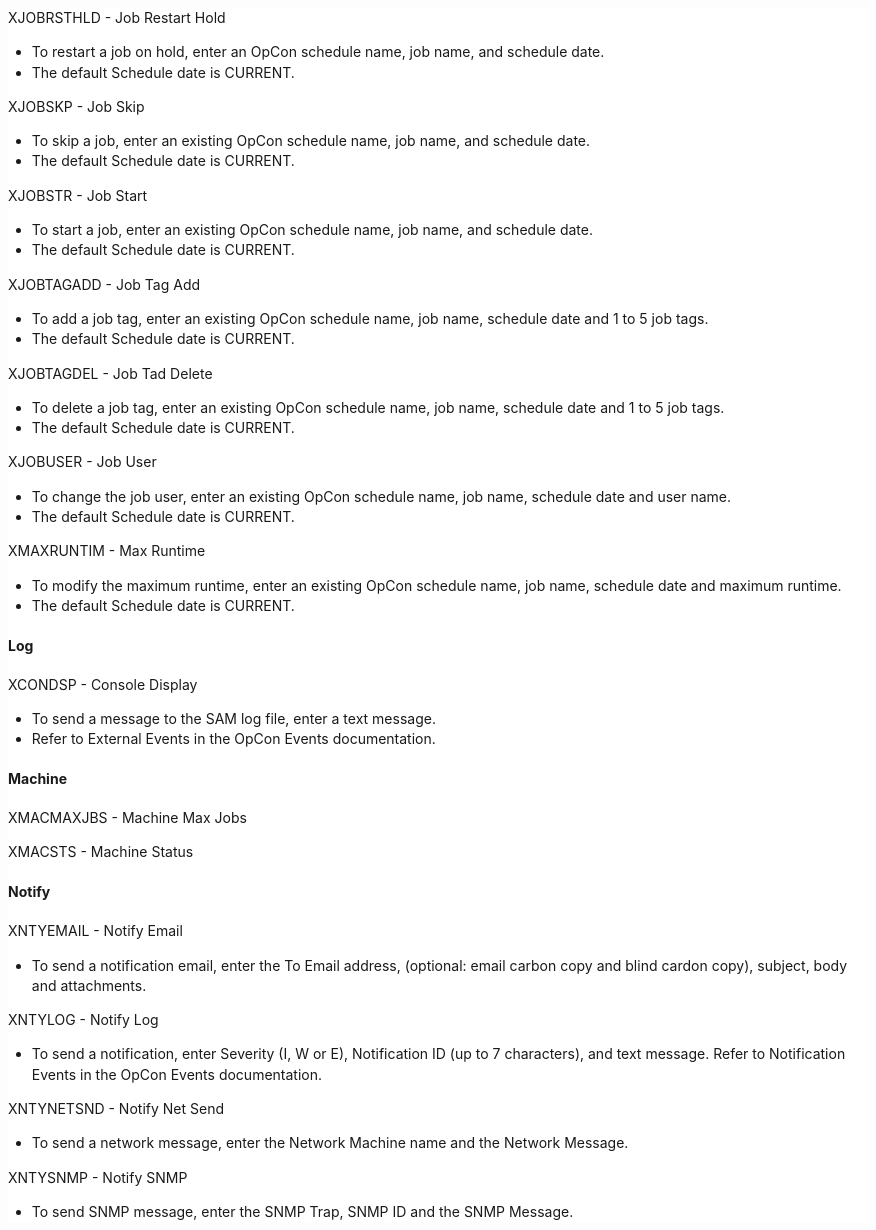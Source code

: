XJOBRSTHLD - Job Restart Hold
*	To restart a job on hold, enter an OpCon schedule name, job name, and schedule date.
*	The default Schedule date is CURRENT.

XJOBSKP - Job Skip       
*	To skip a job, enter an existing OpCon schedule name, job name, and schedule date.
*	The default Schedule date is CURRENT.

XJOBSTR - Job Start   
*	To start a job, enter an existing OpCon schedule name, job name, and schedule date.
*	The default Schedule date is CURRENT.

XJOBTAGADD - Job Tag Add
*	To add a job tag, enter an existing OpCon schedule name, job name, schedule date and 1 to 5 job tags.
*	The default Schedule date is CURRENT.

XJOBTAGDEL - Job Tad Delete
*	To delete a job tag, enter an existing OpCon schedule name, job name, schedule date and 1 to 5 job tags.
*	The default Schedule date is CURRENT.

XJOBUSER - Job User
*	To change the job user, enter an existing OpCon schedule name, job name, schedule date and user name.
*	The default Schedule date is CURRENT.

XMAXRUNTIM - Max Runtime
*	To modify the maximum runtime, enter an existing OpCon schedule name, job name, schedule date and maximum runtime.
*	The default Schedule date is CURRENT.

#### Log
XCONDSP - Console Display
*	To send a message to the SAM log file, enter a text message.
*	Refer to External Events in the OpCon Events documentation.

#### Machine
XMACMAXJBS - Machine Max Jobs

XMACSTS - Machine Status

#### Notify
XNTYEMAIL - Notify Email
*	To send a notification email, enter the To Email address, (optional:  email carbon copy and blind cardon copy), subject, body and attachments.

XNTYLOG - Notify Log           
*	To send a notification, enter Severity (I, W or E), Notification ID (up to 7 characters), and text message. Refer to Notification Events in the OpCon Events documentation.

XNTYNETSND - Notify Net Send
*	To send a network message, enter the Network Machine name and the Network Message.

XNTYSNMP - Notify SNMP
*	To send SNMP message, enter the SNMP Trap, SNMP ID and the SNMP Message.
